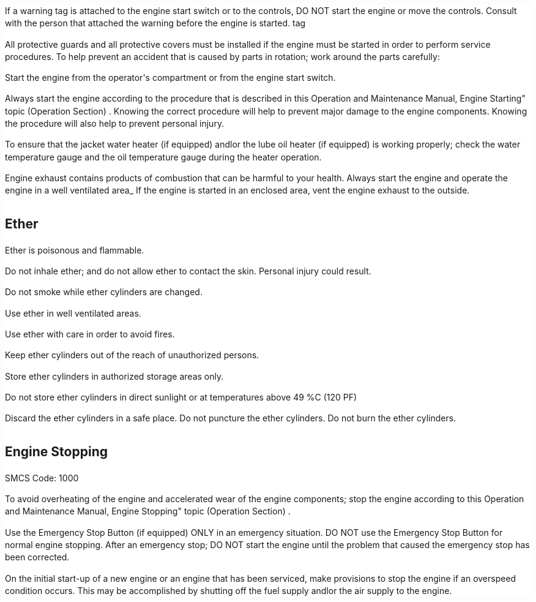 If a warning tag is attached to the engine start switch or to the controls, DO NOT start the engine or move the controls. Consult with the person that attached the warning before the engine is started. tag

All protective guards and all protective covers must be installed if the engine must be started in order to perform service procedures. To help prevent an accident that is caused by parts in rotation; work around the parts carefully:

Start the engine from the operator's compartment or from the engine start switch.

Always start the engine according to the procedure that is described in this Operation and Maintenance Manual, Engine Starting" topic (Operation Section) . Knowing the correct procedure will help to prevent major damage to the engine components. Knowing the procedure will also help to prevent personal injury.

To ensure that the jacket water heater (if equipped) andlor the lube oil heater (if equipped) is working properly; check the water temperature gauge and the oil temperature gauge during the heater operation.

Engine exhaust contains products of combustion that can be harmful to your health. Always start the engine and operate the engine in a well ventilated area\_ If the engine is started in an enclosed area, vent the engine exhaust to the outside.

## Ether

Ether is poisonous and flammable.

Do not inhale ether; and do not allow ether to contact the skin. Personal injury could result.

Do not smoke while ether cylinders are changed.

Use ether in well ventilated areas.

Use ether with care in order to avoid fires.

Keep ether cylinders out of the reach of unauthorized persons.

Store ether cylinders in authorized storage areas only.

Do not store ether cylinders in direct sunlight or at temperatures above 49 %C (120 PF)

Discard the ether cylinders in a safe place. Do not puncture the ether cylinders. Do not burn the ether cylinders.

## Engine Stopping

SMCS Code: 1000

To avoid overheating of the engine and accelerated wear of the engine components; stop the engine according to this Operation and Maintenance Manual, Engine Stopping" topic (Operation Section) .

Use the Emergency Stop Button (if equipped) ONLY in an emergency situation. DO NOT use the Emergency Stop Button for normal engine stopping. After an emergency stop; DO NOT start the engine until the problem that caused the emergency stop has been corrected.

On the initial start-up of a new engine or an engine that has been serviced, make provisions to stop the engine if an overspeed condition occurs. This may be accomplished by shutting off the fuel supply andlor the air supply to the engine.
